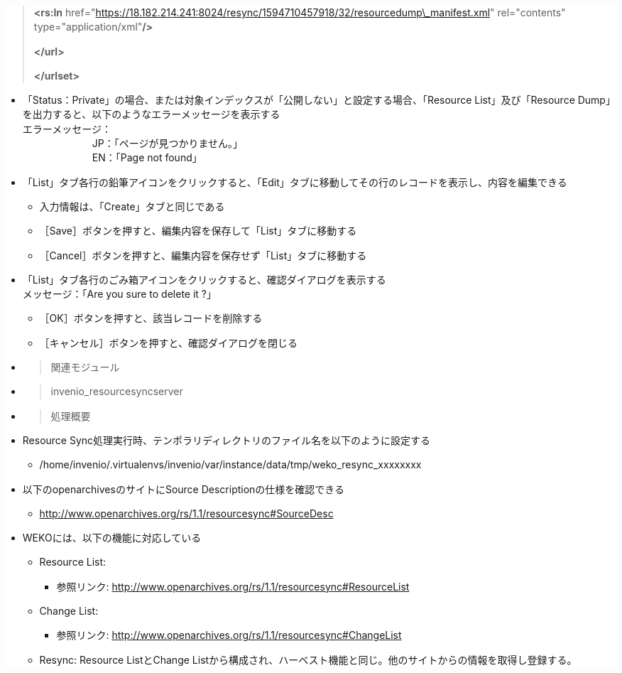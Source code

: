 > 
> **\<rs:ln** href="https://18.182.214.241:8024/resync/1594710457918/32/resourcedump\_manifest.xml" rel="contents" type="application/xml"**/\>**
> 
> **\</url\>**
> 
> **\</urlset\>**

  - 「Status：Private」の場合、または対象インデックスが「公開しない」と設定する場合、「Resource List」及び「Resource Dump」を出力すると、以下のようなエラーメッセージを表示する  
    エラーメッセージ：  
    　　　　　　　JP：「ページが見つかりません。」  
    　　　　　　　EN：「Page not found」



  - 「List」タブ各行の鉛筆アイコンをクリックすると、「Edit」タブに移動してその行のレコードを表示し、内容を編集できる
    
      - 入力情報は、「Create」タブと同じである
    
      - ［Save］ボタンを押すと、編集内容を保存して「List」タブに移動する
    
      - ［Cancel］ボタンを押すと、編集内容を保存せず「List」タブに移動する

  - 「List」タブ各行のごみ箱アイコンをクリックすると、確認ダイアログを表示する  
    メッセージ：「Are you sure to delete it ?」
    
      - ［OK］ボタンを押すと、該当レコードを削除する
    
      - ［キャンセル］ボタンを押すと、確認ダイアログを閉じる



  - > 関連モジュール



  - > invenio\_resourcesyncserver



  - > 処理概要



  - Resource Sync処理実行時、テンポラリディレクトリのファイル名を以下のように設定する
    
      - /home/invenio/.virtualenvs/invenio/var/instance/data/tmp/weko\_resync\_xxxxxxxx

  - 以下のopenarchivesのサイトにSource Descriptionの仕様を確認できる
    
      - <http://www.openarchives.org/rs/1.1/resourcesync#SourceDesc>

  - WEKOには、以下の機能に対応している
    
      - Resource List:
        
          - 参照リンク: <http://www.openarchives.org/rs/1.1/resourcesync#ResourceList>
    
      - Change List:
        
          - 参照リンク: <http://www.openarchives.org/rs/1.1/resourcesync#ChangeList>
    
      - Resync: Resource ListとChange Listから構成され、ハーベスト機能と同じ。他のサイトからの情報を取得し登録する。
